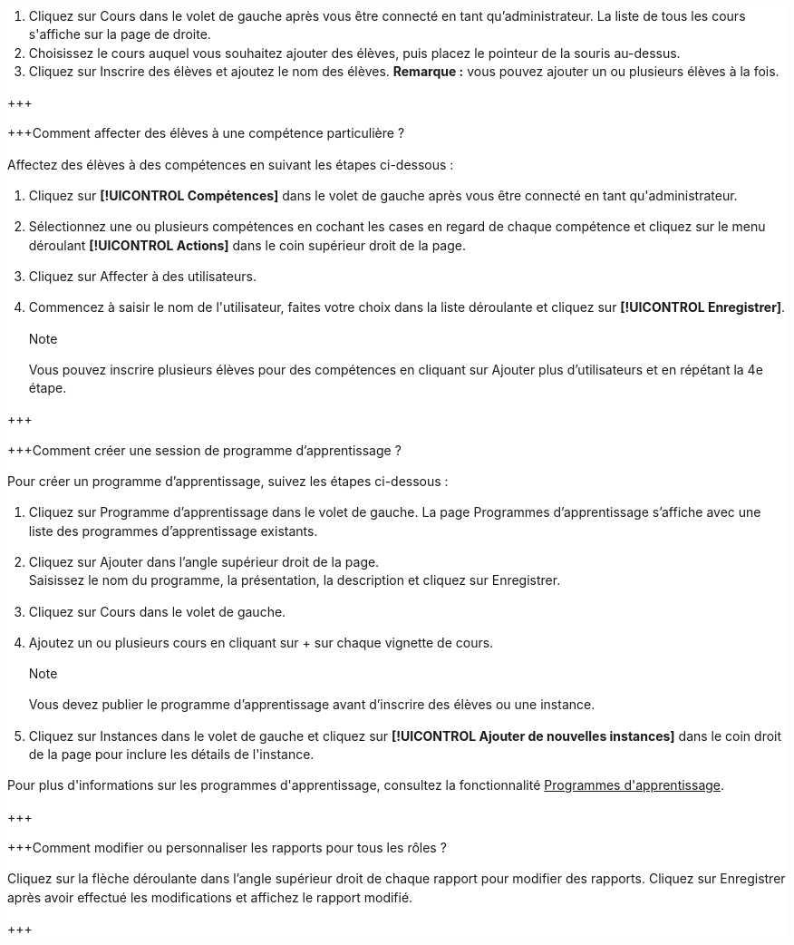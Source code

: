 1. Cliquez sur Cours dans le volet de gauche après vous être connecté en tant qu’administrateur. La liste de tous les cours s&#39;affiche sur la page de droite.
1. Choisissez le cours auquel vous souhaitez ajouter des élèves, puis placez le pointeur de la souris au-dessus.
1. Cliquez sur Inscrire des élèves et ajoutez le nom des élèves. **Remarque :** vous pouvez ajouter un ou plusieurs élèves à la fois.

+++

+++Comment affecter des élèves à une compétence particulière ?

Affectez des élèves à des compétences en suivant les étapes ci-dessous :

1. Cliquez sur **[!UICONTROL Compétences]** dans le volet de gauche après vous être connecté en tant qu&#39;administrateur.
1. Sélectionnez une ou plusieurs compétences en cochant les cases en regard de chaque compétence et cliquez sur le menu déroulant **[!UICONTROL Actions]** dans le coin supérieur droit de la page.
1. Cliquez sur Affecter à des utilisateurs.
1. Commencez à saisir le nom de l&#39;utilisateur, faites votre choix dans la liste déroulante et cliquez sur **[!UICONTROL Enregistrer]**.

   >[!NOTE]
   >
   >Vous pouvez inscrire plusieurs élèves pour des compétences en cliquant sur Ajouter plus d’utilisateurs et en répétant la 4e étape.

+++

+++Comment créer une session de programme d’apprentissage ?

Pour créer un programme d’apprentissage, suivez les étapes ci-dessous :

1. Cliquez sur Programme d’apprentissage dans le volet de gauche. La page Programmes d’apprentissage s’affiche avec une liste des programmes d’apprentissage existants.
1. Cliquez sur Ajouter dans l’angle supérieur droit de la page.\
   Saisissez le nom du programme, la présentation, la description et cliquez sur Enregistrer.
1. Cliquez sur Cours dans le volet de gauche.
1. Ajoutez un ou plusieurs cours en cliquant sur + sur chaque vignette de cours.

   >[!NOTE]
   >
   >Vous devez publier le programme d’apprentissage avant d’inscrire des élèves ou une instance.

1. Cliquez sur Instances dans le volet de gauche et cliquez sur **[!UICONTROL Ajouter de nouvelles instances]** dans le coin droit de la page pour inclure les détails de l&#39;instance.

Pour plus d&#39;informations sur les programmes d&#39;apprentissage, consultez la fonctionnalité [Programmes d&#39;apprentissage](/help/migrated/administrators/feature-summary/learning-programs.md).

+++

+++Comment modifier ou personnaliser les rapports pour tous les rôles ?

Cliquez sur la flèche déroulante dans l’angle supérieur droit de chaque rapport pour modifier des rapports. Cliquez sur Enregistrer après avoir effectué les modifications et affichez le rapport modifié.

+++
